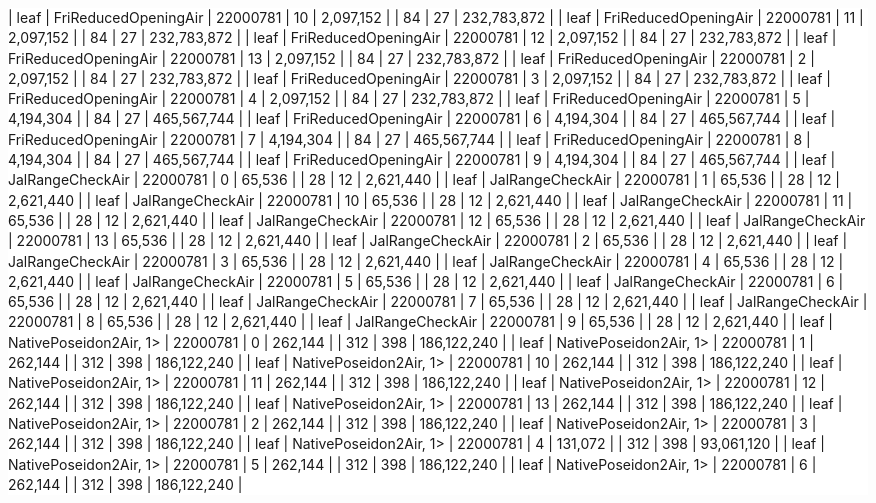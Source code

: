 | leaf | FriReducedOpeningAir | 22000781 | 10 | 2,097,152 |  | 84 | 27 | 232,783,872 | 
| leaf | FriReducedOpeningAir | 22000781 | 11 | 2,097,152 |  | 84 | 27 | 232,783,872 | 
| leaf | FriReducedOpeningAir | 22000781 | 12 | 2,097,152 |  | 84 | 27 | 232,783,872 | 
| leaf | FriReducedOpeningAir | 22000781 | 13 | 2,097,152 |  | 84 | 27 | 232,783,872 | 
| leaf | FriReducedOpeningAir | 22000781 | 2 | 2,097,152 |  | 84 | 27 | 232,783,872 | 
| leaf | FriReducedOpeningAir | 22000781 | 3 | 2,097,152 |  | 84 | 27 | 232,783,872 | 
| leaf | FriReducedOpeningAir | 22000781 | 4 | 2,097,152 |  | 84 | 27 | 232,783,872 | 
| leaf | FriReducedOpeningAir | 22000781 | 5 | 4,194,304 |  | 84 | 27 | 465,567,744 | 
| leaf | FriReducedOpeningAir | 22000781 | 6 | 4,194,304 |  | 84 | 27 | 465,567,744 | 
| leaf | FriReducedOpeningAir | 22000781 | 7 | 4,194,304 |  | 84 | 27 | 465,567,744 | 
| leaf | FriReducedOpeningAir | 22000781 | 8 | 4,194,304 |  | 84 | 27 | 465,567,744 | 
| leaf | FriReducedOpeningAir | 22000781 | 9 | 4,194,304 |  | 84 | 27 | 465,567,744 | 
| leaf | JalRangeCheckAir | 22000781 | 0 | 65,536 |  | 28 | 12 | 2,621,440 | 
| leaf | JalRangeCheckAir | 22000781 | 1 | 65,536 |  | 28 | 12 | 2,621,440 | 
| leaf | JalRangeCheckAir | 22000781 | 10 | 65,536 |  | 28 | 12 | 2,621,440 | 
| leaf | JalRangeCheckAir | 22000781 | 11 | 65,536 |  | 28 | 12 | 2,621,440 | 
| leaf | JalRangeCheckAir | 22000781 | 12 | 65,536 |  | 28 | 12 | 2,621,440 | 
| leaf | JalRangeCheckAir | 22000781 | 13 | 65,536 |  | 28 | 12 | 2,621,440 | 
| leaf | JalRangeCheckAir | 22000781 | 2 | 65,536 |  | 28 | 12 | 2,621,440 | 
| leaf | JalRangeCheckAir | 22000781 | 3 | 65,536 |  | 28 | 12 | 2,621,440 | 
| leaf | JalRangeCheckAir | 22000781 | 4 | 65,536 |  | 28 | 12 | 2,621,440 | 
| leaf | JalRangeCheckAir | 22000781 | 5 | 65,536 |  | 28 | 12 | 2,621,440 | 
| leaf | JalRangeCheckAir | 22000781 | 6 | 65,536 |  | 28 | 12 | 2,621,440 | 
| leaf | JalRangeCheckAir | 22000781 | 7 | 65,536 |  | 28 | 12 | 2,621,440 | 
| leaf | JalRangeCheckAir | 22000781 | 8 | 65,536 |  | 28 | 12 | 2,621,440 | 
| leaf | JalRangeCheckAir | 22000781 | 9 | 65,536 |  | 28 | 12 | 2,621,440 | 
| leaf | NativePoseidon2Air<BabyBearParameters>, 1> | 22000781 | 0 | 262,144 |  | 312 | 398 | 186,122,240 | 
| leaf | NativePoseidon2Air<BabyBearParameters>, 1> | 22000781 | 1 | 262,144 |  | 312 | 398 | 186,122,240 | 
| leaf | NativePoseidon2Air<BabyBearParameters>, 1> | 22000781 | 10 | 262,144 |  | 312 | 398 | 186,122,240 | 
| leaf | NativePoseidon2Air<BabyBearParameters>, 1> | 22000781 | 11 | 262,144 |  | 312 | 398 | 186,122,240 | 
| leaf | NativePoseidon2Air<BabyBearParameters>, 1> | 22000781 | 12 | 262,144 |  | 312 | 398 | 186,122,240 | 
| leaf | NativePoseidon2Air<BabyBearParameters>, 1> | 22000781 | 13 | 262,144 |  | 312 | 398 | 186,122,240 | 
| leaf | NativePoseidon2Air<BabyBearParameters>, 1> | 22000781 | 2 | 262,144 |  | 312 | 398 | 186,122,240 | 
| leaf | NativePoseidon2Air<BabyBearParameters>, 1> | 22000781 | 3 | 262,144 |  | 312 | 398 | 186,122,240 | 
| leaf | NativePoseidon2Air<BabyBearParameters>, 1> | 22000781 | 4 | 131,072 |  | 312 | 398 | 93,061,120 | 
| leaf | NativePoseidon2Air<BabyBearParameters>, 1> | 22000781 | 5 | 262,144 |  | 312 | 398 | 186,122,240 | 
| leaf | NativePoseidon2Air<BabyBearParameters>, 1> | 22000781 | 6 | 262,144 |  | 312 | 398 | 186,122,240 | 
